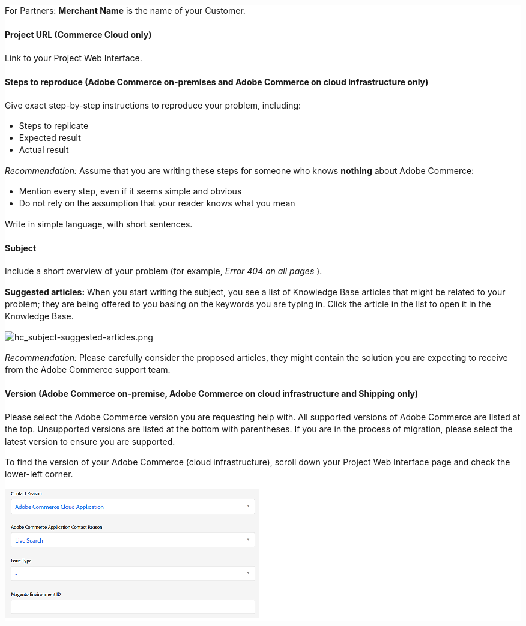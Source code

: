 For Partners: **Merchant Name** is the name of your Customer.

#### Project URL (Commerce Cloud only)

Link to your [Project Web Interface](http://devdocs.magento.com/guides/v2.2/cloud/project/project-webint-basic.html).

#### Steps to reproduce (Adobe Commerce on-premises and Adobe Commerce on cloud infrastructure only)

Give exact step-by-step instructions to reproduce your problem, including:

* Steps to replicate
* Expected result
* Actual result

*Recommendation:* Assume that you are writing these steps for someone who knows **nothing** about Adobe Commerce:

* Mention every step, even if it seems simple and obvious
* Do not rely on the assumption that your reader knows what you mean

Write in simple language, with short sentences.

#### Subject

Include a short overview of your problem (for example, *Error 404 on all pages* ).

**Suggested articles:** When you start writing the subject, you see a list of Knowledge Base articles that might be related to your problem; they are being offered to you basing on the keywords you are typing in. Click the article in the list to open it in the Knowledge Base.

![hc_subject-suggested-articles.png](assets/hc_subject-suggested-articles.png)

*Recommendation:* Please carefully consider the proposed articles, they might contain the solution you are expecting to receive from the Adobe Commerce support team.

#### Version (Adobe Commerce on-premise, Adobe Commerce on cloud infrastructure and Shipping only)

Please select the Adobe Commerce version you are requesting help with. All supported versions of Adobe Commerce are listed at the top. Unsupported versions are listed at the bottom with parentheses. If you are in the process of migration, please select the latest version to ensure you are supported.

To find the version of your Adobe Commerce (cloud infrastructure), scroll down your [Project Web Interface](http://devdocs.magento.com/guides/v2.2/cloud/project/project-webint-basic.html) page and check the lower-left corner.

<img src = "assets/magento-env-id.png" alt = "Contact reason set to Adobe Commerce Cloud Application and Adobe Commerce Application Contact Reason set to Live Search">
